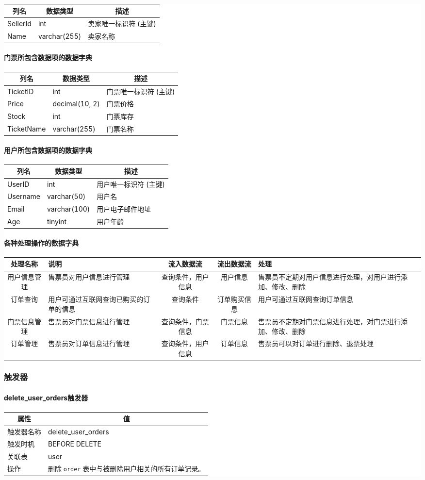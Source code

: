 | 列名     | 数据类型     | 描述                  |
| -------- | ------------ | --------------------- |
| SellerId | int          | 卖家唯一标识符 (主键) |
| Name     | varchar(255) | 卖家名称              |


#### 门票所包含数据项的数据字典

| 列名       | 数据类型       | 描述                  |
| ---------- | -------------- | --------------------- |
| TicketID   | int            | 门票唯一标识符 (主键) |
| Price      | decimal(10, 2) | 门票价格              |
| Stock      | int            | 门票库存              |
| TicketName | varchar(255)   | 门票名称              |


#### 用户所包含数据项的数据字典


| 列名     | 数据类型     | 描述                  |
| -------- | ------------ | --------------------- |
| UserID   | int          | 用户唯一标识符 (主键) |
| Username | varchar(50)  | 用户名                |
| Email    | varchar(100) | 用户电子邮件地址      |
| Age      | tinyint      | 用户年龄              |

#### 各种处理操作的数据字典

|   处理名称   | 说明                                   |     流入数据流     |  流出数据流  | 处理                                                       |
| :----------: | :------------------------------------- | :----------------: | :----------: | :--------------------------------------------------------- |
| 用户信息管理 | 售票员对用户信息进行管理               | 查询条件，用户信息 |   用户信息   | 售票员不定期对用户信息进行处理，对用户进行添加、修改、删除 |
|   订单查询   | 用户可通过互联网查询已购买的订单的信息 |      查询条件      | 订单购买信息 | 用户可通过互联网查询订单信息                               |
| 门票信息管理 | 售票员对门票信息进行管理               | 查询条件，门票信息 |   门票信息   | 售票员不定期对门票信息进行处理，对门票进行添加、修改、删除 |
|   订单管理   | 售票员对订单信息进行管理               | 查询条件，用户信息 |   订单信息   | 售票员可以对订单进行删除、退票处理                         |

### 触发器

#### delete_user_orders触发器


| 属性       | 值                                                |
| ---------- | ------------------------------------------------- |
| 触发器名称 | delete_user_orders                                |
| 触发时机   | BEFORE DELETE                                     |
| 关联表     | user                                              |
| 操作       | 删除 `order` 表中与被删除用户相关的所有订单记录。 |
